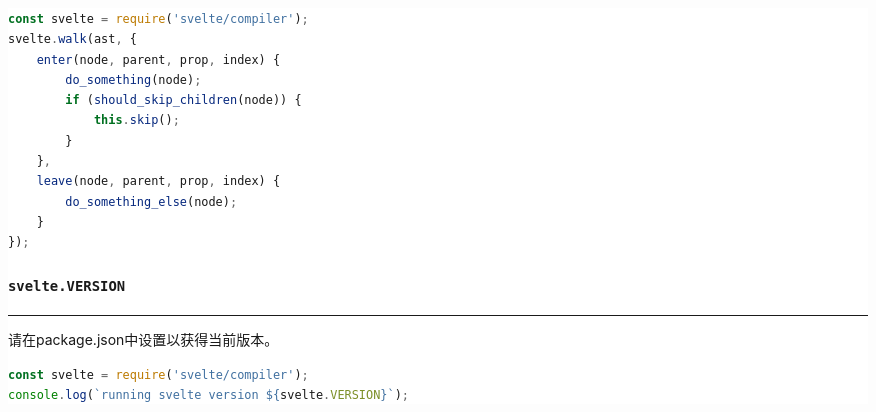 
```js
const svelte = require('svelte/compiler');
svelte.walk(ast, {
	enter(node, parent, prop, index) {
		do_something(node);
		if (should_skip_children(node)) {
			this.skip();
		}
	},
	leave(node, parent, prop, index) {
		do_something_else(node);
	}
});
```


### `svelte.VERSION`

---

请在package.json中设置以获得当前版本。

```js
const svelte = require('svelte/compiler');
console.log(`running svelte version ${svelte.VERSION}`);
```
